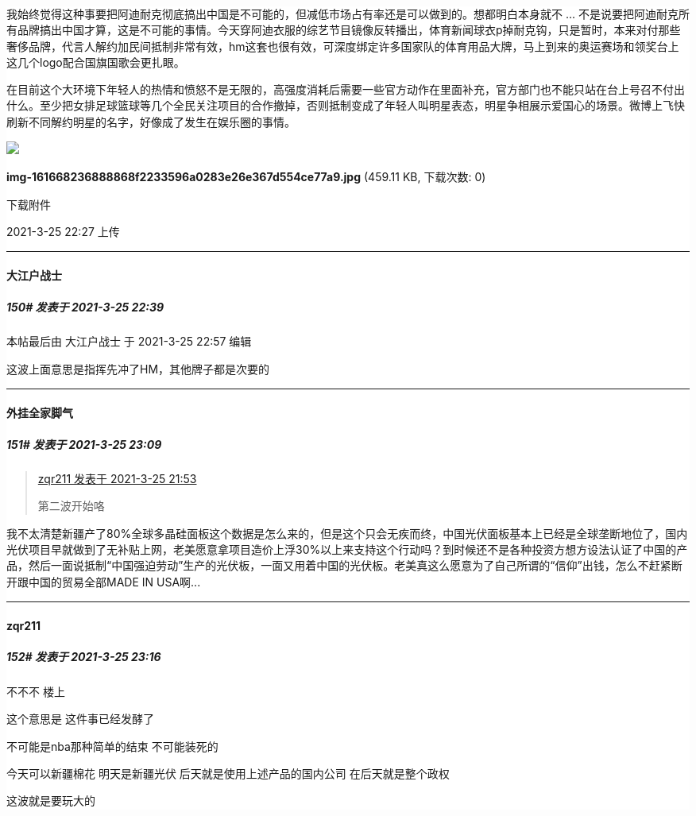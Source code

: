 我始终觉得这种事要把阿迪耐克彻底搞出中国是不可能的，但减低市场占有率还是可以做到的。想都明白本身就不 ...</blockquote>
不是说要把阿迪耐克所有品牌搞出中国才算，这是不可能的事情。今天穿阿迪衣服的综艺节目镜像反转播出，体育新闻球衣p掉耐克钩，只是暂时，本来对付那些奢侈品牌，代言人解约加民间抵制非常有效，hm这套也很有效，可深度绑定许多国家队的体育用品大牌，马上到来的奥运赛场和领奖台上这几个logo配合国旗国歌会更扎眼。


在目前这个大环境下年轻人的热情和愤怒不是无限的，高强度消耗后需要一些官方动作在里面补充，官方部门也不能只站在台上号召不付出什么。至少把女排足球篮球等几个全民关注项目的合作撤掉，否则抵制变成了年轻人叫明星表态，明星争相展示爱国心的场景。微博上飞快刷新不同解约明星的名字，好像成了发生在娱乐圈的事情。


<img src="https://img.saraba1st.com/forum/202103/25/222703rxa006djyj69r59h.jpg" referrerpolicy="no-referrer">


<strong>img-161668236888868f2233596a0283e26e367d554ce77a9.jpg</strong> (459.11 KB, 下载次数: 0)

下载附件

2021-3-25 22:27 上传


*****

####  大江户战士  
##### 150#       发表于 2021-3-25 22:39


 本帖最后由 大江户战士 于 2021-3-25 22:57 编辑 

这波上面意思是指挥先冲了HM，其他牌子都是次要的


*****

####  外挂全家脚气  
##### 151#       发表于 2021-3-25 23:09


<blockquote><a href="httphttps://bbs.saraba1st.com/2b/forum.php?mod=redirect&amp;goto=findpost&amp;pid=50733925&amp;ptid=1994941" target="_blank">zqr211 发表于 2021-3-25 21:53</a>

第二波开始咯</blockquote>
我不太清楚新疆产了80%全球多晶硅面板这个数据是怎么来的，但是这个只会无疾而终，中国光伏面板基本上已经是全球垄断地位了，国内光伏项目早就做到了无补贴上网，老美愿意拿项目造价上浮30%以上来支持这个行动吗？到时候还不是各种投资方想方设法认证了中国的产品，然后一面说抵制“中国强迫劳动”生产的光伏板，一面又用着中国的光伏板。老美真这么愿意为了自己所谓的“信仰”出钱，怎么不赶紧断开跟中国的贸易全部MADE IN USA啊...


*****

####  zqr211  
##### 152#       发表于 2021-3-25 23:16


不不不 楼上

这个意思是 这件事已经发酵了

不可能是nba那种简单的结束 不可能装死的

今天可以新疆棉花 明天是新疆光伏 后天就是使用上述产品的国内公司 在后天就是整个政权

这波就是要玩大的
